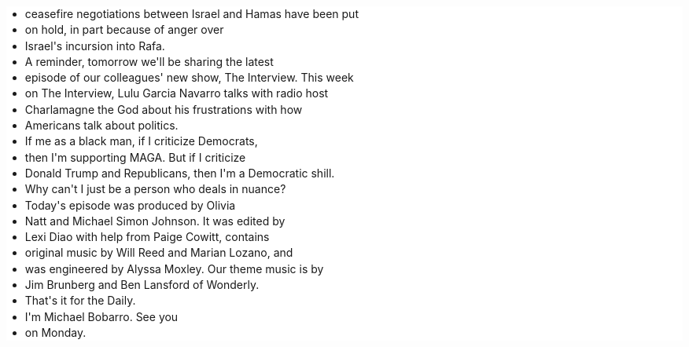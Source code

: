 *  ceasefire negotiations between Israel and Hamas have been put
*  on hold, in part because of anger over
*  Israel's incursion into Rafa.
*  A reminder, tomorrow we'll be sharing the latest
*  episode of our colleagues' new show, The Interview. This week
*  on The Interview, Lulu Garcia Navarro talks with radio host
*  Charlamagne the God about his frustrations with how
*  Americans talk about politics.
*  If me as a black man, if I criticize Democrats,
*  then I'm supporting MAGA. But if I criticize
*  Donald Trump and Republicans, then I'm a Democratic shill.
*  Why can't I just be a person who deals in nuance?
*  Today's episode was produced by Olivia
*  Natt and Michael Simon Johnson. It was edited by
*  Lexi Diao with help from Paige Cowitt, contains
*  original music by Will Reed and Marian Lozano, and
*  was engineered by Alyssa Moxley. Our theme music is by
*  Jim Brunberg and Ben Lansford of Wonderly.
*  That's it for the Daily.
*  I'm Michael Bobarro. See you
*  on Monday.
